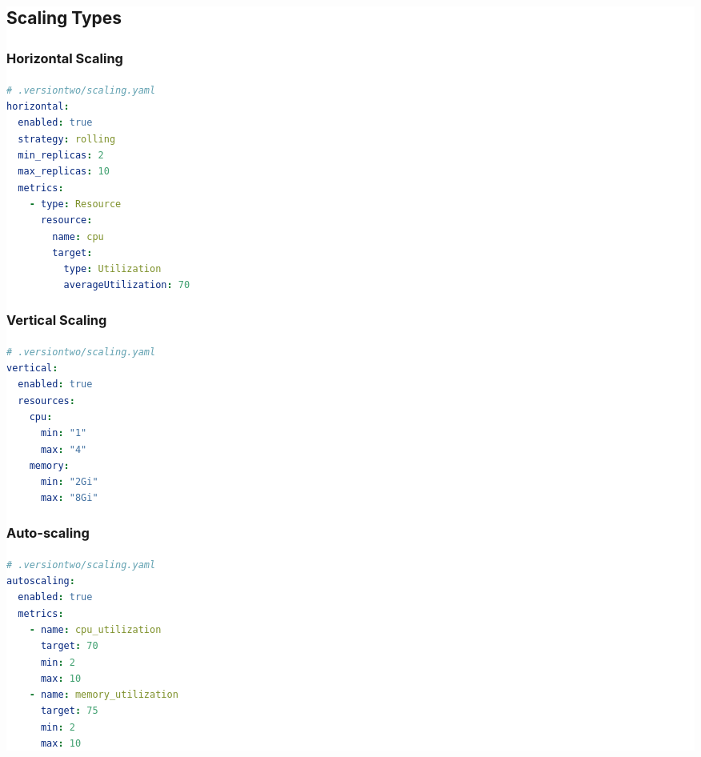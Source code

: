 ## Scaling Types

### Horizontal Scaling

```yaml
# .versiontwo/scaling.yaml
horizontal:
  enabled: true
  strategy: rolling
  min_replicas: 2
  max_replicas: 10
  metrics:
    - type: Resource
      resource:
        name: cpu
        target:
          type: Utilization
          averageUtilization: 70
```

### Vertical Scaling

```yaml
# .versiontwo/scaling.yaml
vertical:
  enabled: true
  resources:
    cpu:
      min: "1"
      max: "4"
    memory:
      min: "2Gi"
      max: "8Gi"
```

### Auto-scaling

```yaml
# .versiontwo/scaling.yaml
autoscaling:
  enabled: true
  metrics:
    - name: cpu_utilization
      target: 70
      min: 2
      max: 10
    - name: memory_utilization
      target: 75
      min: 2
      max: 10
```
